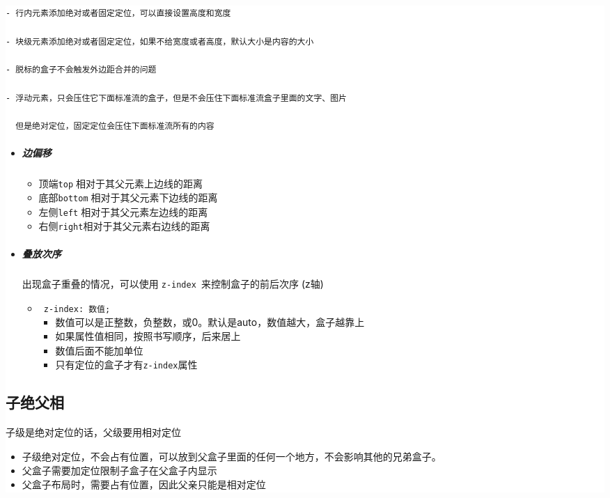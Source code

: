     - 行内元素添加绝对或者固定定位，可以直接设置高度和宽度
    
    - 块级元素添加绝对或者固定定位，如果不给宽度或者高度，默认大小是内容的大小
    
    - 脱标的盒子不会触发外边距合并的问题
    
    - 浮动元素，只会压住它下面标准流的盒子，但是不会压住下面标准流盒子里面的文字、图片
    
      但是绝对定位，固定定位会压住下面标准流所有的内容

- ##### 边偏移

  - 顶端`top` 相对于其父元素上边线的距离
  - 底部`bottom` 相对于其父元素下边线的距离
  - 左侧`left` 相对于其父元素左边线的距离
  - 右侧`right`相对于其父元素右边线的距离

- ##### 叠放次序

  出现盒子重叠的情况，可以使用 `z-index `来控制盒子的前后次序 (z轴)

  - ` z-index: 数值;`
    - 数值可以是正整数，负整数，或0。默认是auto，数值越大，盒子越靠上
    - 如果属性值相同，按照书写顺序，后来居上
    - 数值后面不能加单位
    - 只有定位的盒子才有`z-index`属性



## 子绝父相

  子级是绝对定位的话，父级要用相对定位

- 子级绝对定位，不会占有位置，可以放到父盒子里面的任何一个地方，不会影响其他的兄弟盒子。
- 父盒子需要加定位限制子盒子在父盒子内显示
- 父盒子布局时，需要占有位置，因此父亲只能是相对定位

